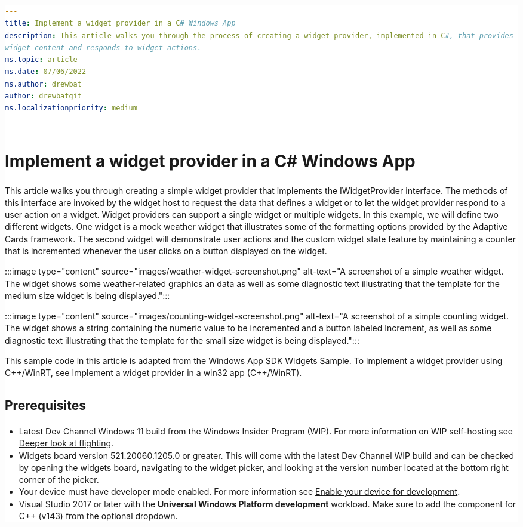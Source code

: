 ```yaml
---
title: Implement a widget provider in a C# Windows App
description: This article walks you through the process of creating a widget provider, implemented in C#, that provides widget content and responds to widget actions. 
ms.topic: article
ms.date: 07/06/2022
ms.author: drewbat
author: drewbatgit
ms.localizationpriority: medium
---
```


# Implement a widget provider in a C# Windows App


This article walks you through creating a simple widget provider that implements the [IWidgetProvider](/windows/windows-app-sdk/api/winrt/microsoft.windows.widgets.providers.iwidgetprovider) interface. The methods of this interface are invoked by the widget host to request the data that defines a widget or to let the widget provider respond to a user action on a widget. Widget providers can support a single widget or multiple widgets. In this example, we will define two different widgets. One widget is a mock weather widget  that illustrates some of the formatting options provided by the Adaptive Cards framework. The second widget will demonstrate user actions and the custom widget state feature by maintaining a counter that is incremented whenever the user clicks on a button displayed on the widget.

:::image type="content" source="images/weather-widget-screenshot.png" alt-text="A screenshot of a simple weather widget. The widget shows some weather-related graphics an data as well as some diagnostic text illustrating that the template for the medium size widget is being displayed.":::

:::image type="content" source="images/counting-widget-screenshot.png" alt-text="A screenshot of a simple counting widget. The widget shows a string containing the numeric value to be incremented and a button labeled Increment, as well as some diagnostic text illustrating that the template for the small size widget is being displayed.":::

This sample code in this article is adapted from the [Windows App SDK Widgets Sample](https://github.com/microsoft/WindowsAppSDK-Samples/tree/main/Samples/Widgets). To implement a widget provider using C++/WinRT, see [Implement a widget provider in a win32 app (C++/WinRT)](implement-widget-provider-win32.md).

## Prerequisites

- Latest Dev Channel Windows 11 build from the Windows Insider Program (WIP). For more information on WIP self-hosting see [Deeper look at flighting](/windows-insider/flighting).
- Widgets board version 521.20060.1205.0 or greater. This will come with the latest Dev Channel WIP build and can be checked by opening the widgets board, navigating to the widget picker, and looking at the version number located at the bottom right corner of the picker.
- Your device must have developer mode enabled. For more information see [Enable your device for development](/windows/apps/get-started/enable-your-device-for-development).
- Visual Studio 2017 or later with the **Universal Windows Platform development** workload. Make sure to add the component for C++ (v143) from the optional dropdown.
